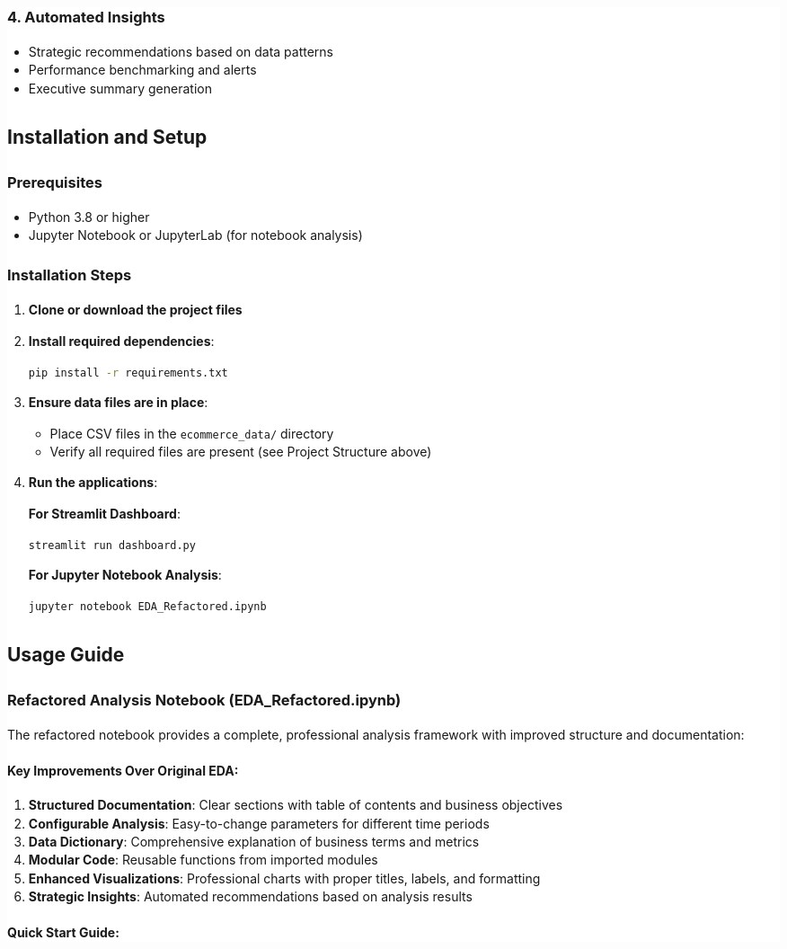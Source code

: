 ### 4. Automated Insights
- Strategic recommendations based on data patterns
- Performance benchmarking and alerts
- Executive summary generation

## Installation and Setup

### Prerequisites
- Python 3.8 or higher
- Jupyter Notebook or JupyterLab (for notebook analysis)

### Installation Steps

1. **Clone or download the project files**

2. **Install required dependencies**:
   ```bash
   pip install -r requirements.txt
   ```

3. **Ensure data files are in place**:
   - Place CSV files in the `ecommerce_data/` directory
   - Verify all required files are present (see Project Structure above)

4. **Run the applications**:

   **For Streamlit Dashboard**:
   ```bash
   streamlit run dashboard.py
   ```

   **For Jupyter Notebook Analysis**:
   ```bash
   jupyter notebook EDA_Refactored.ipynb
   ```

## Usage Guide

### Refactored Analysis Notebook (EDA_Refactored.ipynb)

The refactored notebook provides a complete, professional analysis framework with improved structure and documentation:

#### Key Improvements Over Original EDA:

1. **Structured Documentation**: Clear sections with table of contents and business objectives
2. **Configurable Analysis**: Easy-to-change parameters for different time periods
3. **Data Dictionary**: Comprehensive explanation of business terms and metrics
4. **Modular Code**: Reusable functions from imported modules
5. **Enhanced Visualizations**: Professional charts with proper titles, labels, and formatting
6. **Strategic Insights**: Automated recommendations based on analysis results

#### Quick Start Guide:
